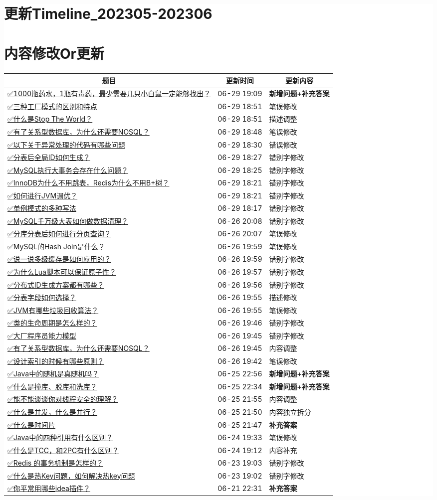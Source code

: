 # 更新Timeline_202305-202306


# 内容修改Or更新
| 题目 | 更新时间 | 更新内容 |
| --- | --- | --- |
| [✅1000瓶药水，1瓶有毒药，最少需要几只小白鼠一定能够找出？](https://www.yuque.com/hollis666/dr9x5m/misbg0cmmboz5zaf) | 06-29 19:09 | **新增问题+补充答案** |
| [✅三种工厂模式的区别和特点](https://www.yuque.com/hollis666/dr9x5m/trigus) | 06-29 18:51 | 笔误修改 |
| [✅什么是Stop The World？](https://www.yuque.com/hollis666/dr9x5m/am0cl3) | 06-29 18:51 | 描述调整 |
| [✅有了关系型数据库，为什么还需要NOSQL？](https://www.yuque.com/hollis666/dr9x5m/ic65fs) | 06-29 18:48 | 笔误修改 |
| [✅以下关于异常处理的代码有哪些问题](https://www.yuque.com/hollis666/dr9x5m/bwxlms) | 06-29 18:30 | 错误修改 |
| [✅分表后全局ID如何生成？](https://www.yuque.com/hollis666/dr9x5m/glyv4twwk6bfs6dr) | 06-29 18:27 | 错别字修改 |
| [✅MySQL执行大事务会存在什么问题？](https://www.yuque.com/hollis666/dr9x5m/ucgnyqsgubgrar7c) | 06-29 18:25 | 错别字修改 |
| [✅InnoDB为什么不用跳表，Redis为什么不用B+树？](https://www.yuque.com/hollis666/dr9x5m/lcz0grveudyoa16b) | 06-29 18:21 | 错别字修改 |
| [✅如何进行JVM调优？](https://www.yuque.com/hollis666/dr9x5m/nw8et6) | 06-29 18:21 | 错别字修改 |
| [✅单例模式的多种写法](https://www.yuque.com/hollis666/dr9x5m/ggh2h0) | 06-29 18:17 | 错别字修改 |
| [✅MySQL千万级大表如何做数据清理？](https://www.yuque.com/hollis666/dr9x5m/lgzsefg9r220alma) | 06-26 20:08 | 错别字修改 |
| [✅分库分表后如何进行分页查询？](https://www.yuque.com/hollis666/dr9x5m/znu3byuscn503ags) | 06-26 20:07 | 笔误修改 |
| [✅MySQL的Hash Join是什么？](https://www.yuque.com/hollis666/dr9x5m/ci3ae75ktzkmz1dw) | 06-26 19:59 | 笔误修改 |
| [✅说一说多级缓存是如何应用的？](https://www.yuque.com/hollis666/dr9x5m/kbizvh0kvqs8kldf) | 06-26 19:59 | 错别字修改 |
| [✅为什么Lua脚本可以保证原子性？](https://www.yuque.com/hollis666/dr9x5m/rwdgnu) | 06-26 19:57 | 错别字修改 |
| [✅分布式ID生成方案都有哪些？](https://www.yuque.com/hollis666/dr9x5m/cdfb2w) | 06-26 19:56 | 错别字修改 |
| [✅分表字段如何选择？](https://www.yuque.com/hollis666/dr9x5m/mec4ust5rpfob78r) | 06-26 19:55 | 描述修改 |
| [✅JVM有哪些垃圾回收算法？](https://www.yuque.com/hollis666/dr9x5m/sinedm) | 06-26 19:55 | 笔误修改 |
| [✅类的生命周期是怎么样的？](https://www.yuque.com/hollis666/dr9x5m/txysbi) | 06-26 19:46 | 错别字修改 |
| [✅大厂程序员能力模型](https://www.yuque.com/hollis666/dr9x5m/ccf7gtn93t54uusg) | 06-26 19:45 | 错别字修改 |
| [✅有了关系型数据库，为什么还需要NOSQL？](https://www.yuque.com/hollis666/dr9x5m/ic65fs) | 06-26 19:45 | 内容调整 |
| [✅设计索引的时候有哪些原则？](https://www.yuque.com/hollis666/dr9x5m/null) | 06-26 19:42 | 笔误修改 |
| [✅Java中的随机是真随机吗？](https://www.yuque.com/hollis666/dr9x5m/wcye6m29t8dgy5fe) | 06-25 22:56 | **新增问题+补充答案** |
| [✅什么是撞库、脱库和洗库？](https://www.yuque.com/hollis666/dr9x5m/uwvad3nqeh233v2q) | 06-25 22:34 | **新增问题+补充答案** |
| [✅能不能谈谈你对线程安全的理解？](https://www.yuque.com/hollis666/dr9x5m/bnddbd) | 06-25 21:55 | 内容调整 |
| [✅什么是并发，什么是并行？](https://www.yuque.com/hollis666/dr9x5m/fxvrxkep8rus8ytb) | 06-25 21:50 | 内容独立拆分 |
| [✅什么是时间片](https://www.yuque.com/hollis666/dr9x5m/vucgu8) | 06-25 21:47 | **补充答案** |
| [✅Java中的四种引用有什么区别？](https://www.yuque.com/hollis666/dr9x5m/mx9eo0s2s5iaah2s) | 06-24  19:33 | 笔误修改 |
| [✅什么是TCC，和2PC有什么区别？](https://www.yuque.com/hollis666/dr9x5m/xhvbak3ouy6xqiml) | 06-24  19:12 | 内容补充 |
| [✅Redis 的事务机制是怎样的？](https://www.yuque.com/hollis666/dr9x5m/xxxz79) | 06-23  19:03 | 错别字修改 |
| [✅什么是热Key问题，如何解决热key问题](https://www.yuque.com/hollis666/dr9x5m/lysd3t) | 06-23 19:02 | 错别字修改 |
| [✅你平常用哪些idea插件？](https://www.yuque.com/hollis666/dr9x5m/vxmblxpk6mmqesn4) | 06-21 22:31 | **补充答案** |